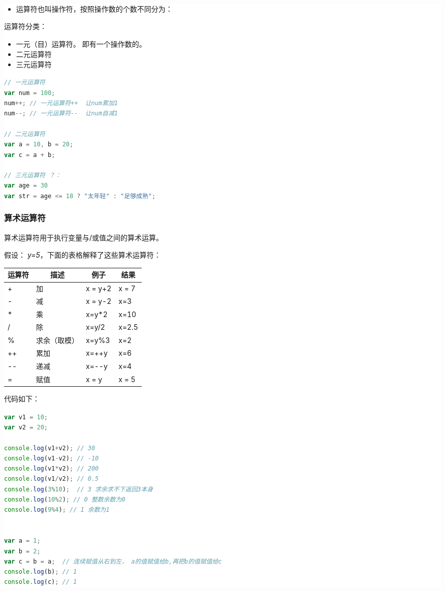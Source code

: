 - 运算符也叫操作符，按照操作数的个数不同分为：


运算符分类：

- 一元（目）运算符。 即有一个操作数的。
- 二元运算符
- 三元运算符

```javascript
// 一元运算符
var num = 100;
num++; // 一元运算符++  让num累加1
num--; // 一元运算符--  让num自减1

// 二元运算符
var a = 10, b = 20;
var c = a + b; 

// 三元运算符 ？：
var age = 30
var str = age <= 18 ? "太年轻" : "足够成熟"; 
```



### 算术运算符

算术运算符用于执行变量与/或值之间的算术运算。

假设： _y=5_，下面的表格解释了这些算术运算符：

| 运算符 | 描述 | 例子 | 结果 |
| --- | --- | --- | --- |
| + | 加 | x = y+2 | x = 7 |
| - | 减 | x = y-2 | x=3 |
| * | 乘 | x=y*2 | x=10 |
| / | 除 | x=y/2 | x=2.5 |
| % | 求余（取模） | x=y%3 | x=2 |
| ++ | 累加 | x=++y | x=6 |
| -- | 递减 | x=--y | x=4 |
| = | 赋值 | x = y | x = 5 |



代码如下：

```javascript
var v1 = 10;
var v2 = 20;

console.log(v1+v2); // 30
console.log(v1-v2); // -10
console.log(v1*v2); // 200
console.log(v1/v2); // 0.5
console.log(3%10);  // 3 求余求不下返回3本身
console.log(10%2); // 0 整数余数为0
console.log(9%4); // 1 余数为1


var a = 1;
var b = 2;
var c = b = a;  // 连续赋值从右到左， a的值赋值给b,再把b的值赋值给c
console.log(b); // 1
console.log(c); // 1
```